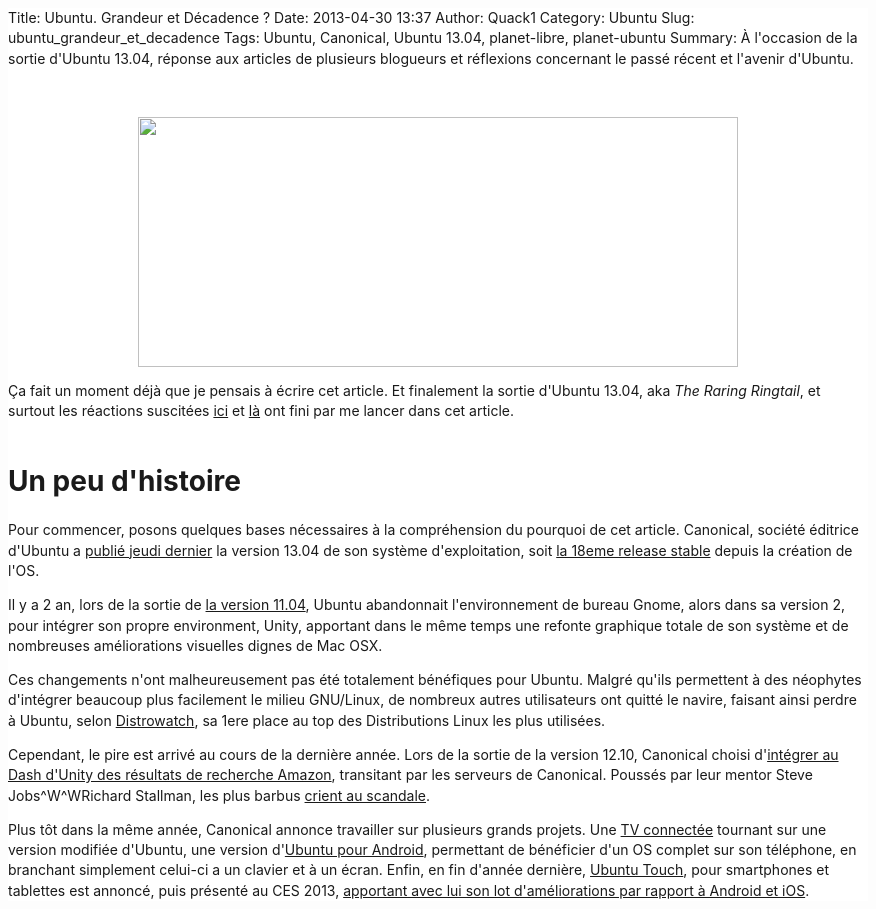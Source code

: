 Title: Ubuntu. Grandeur et Décadence ? 
Date: 2013-04-30 13:37 
Author: Quack1 
Category: Ubuntu 
Slug: ubuntu_grandeur_et_decadence 
Tags: Ubuntu, Canonical, Ubuntu 13.04, planet-libre, planet-ubuntu
Summary: À l'occasion de la sortie d'Ubuntu 13.04, réponse aux articles de plusieurs blogueurs et réflexions concernant le passé récent et l'avenir d'Ubuntu.

&nbsp;

<div align=center><img src="static/upload/ubuntu_raring_ringtail.png" width="600" height="250" align=center /></div>

Ça fait un moment déjà que je pensais à écrire cet article. Et finalement la sortie d'Ubuntu 13.04, aka _The Raring Ringtail_, et surtout les réactions suscitées [ici](frederic.bezies.free.fr/blog/?p=9676 "Fred Bezies - Ubuntu serait-elle en perte de vitesse médiatique ?") et [là](http://www.cyrille-borne.com/index.php?post/2013/04/27/Ubuntu-%C3%A7a-vient-pas "Cyrille Borne - Ubuntu, ça vient pas") ont fini par me lancer dans cet article.


# Un peu d'histoire

Pour commencer, posons quelques bases nécessaires à la compréhension du pourquoi de cet article. Canonical, société éditrice d'Ubuntu a [publié jeudi dernier](http://linuxfr.org/news/ubuntu-13-04-raring-ringtail "LinuxFR - Sortie d'Ubuntu 13.04") la version 13.04 de son système d'exploitation, soit [la 18eme release stable](http://fr.wikipedia.org/wiki/Liste_des_versions_d%27Ubuntu#Historique_des_versions "Wikipédia - Historique des versions Ubuntu") depuis la création de l'OS.

Il y a 2 an, lors de la sortie de [la version 11.04](http://doc.ubuntu-fr.org/natty "Doc UbuntuFR - Ubuntu 11.04"), Ubuntu abandonnait l'environnement de bureau Gnome, alors dans sa version 2, pour intégrer son propre environment, Unity, apportant dans le même temps une refonte graphique totale de son système et de nombreuses améliorations visuelles dignes de Mac OSX.

Ces changements n'ont malheureusement pas été totalement bénéfiques pour Ubuntu. Malgré qu'ils permettent à des néophytes d'intégrer beaucoup plus facilement le milieu GNU/Linux, de nombreux autres utilisateurs ont quitté le navire, faisant ainsi perdre à Ubuntu, selon [Distrowatch](http://distrowatch.com/dwres.php?resource=major "Distrowatch - Top Ten Distributions"), sa 1ere place au top des Distributions Linux les plus utilisées.

Cependant, le pire est arrivé au cours de la dernière année. Lors de la sortie de la version 12.10, Canonical choisi d'[intégrer au Dash d'Unity des résultats de recherche Amazon](http://www.numerama.com/magazine/23823-ubuntu-1210-integrera-des-publicites.html "Numerama - Ubuntu 12.10 intégrera des publicités"), transitant par les serveurs de Canonical. Poussés par leur mentor Steve Jobs^W^WRichard Stallman, les plus barbus [crient au scandale](http://www.zdnet.fr/actualites/ubuntu-contient-un-spyware-denonce-richard-stallman-39785246.htm "ZDNet - Ubuntu contient un spyware dénonce Richard Stallman").

Plus tôt dans la même année, Canonical annonce travailler sur plusieurs grands projets. Une [TV connectée](http://www.ubuntu.com/tv "Ubuntu - TV") tournant sur une version modifiée d'Ubuntu, une version d'[Ubuntu pour Android](http://quack1.no-ip.org/ubuntu-pour-smartphones-android.html "Quack1 - Ubuntu TV"), permettant de bénéficier d'un OS complet sur son téléphone, en branchant simplement celui-ci a un clavier et à un écran. Enfin, en fin d'année dernière, [Ubuntu Touch](http://www.ubuntu.com/phone "Ubuntu - Phone"), pour smartphones et tablettes est annoncé, puis présenté au CES 2013, [apportant avec lui son lot d'améliorations par rapport à Android et iOS](http://www.ubuntuser.com/2013/03/20/le-match-ubuntu-touch-vs-ios-et-android/ "Ubuntu User - Le match : Ubuntu Touch VS iOS et Android").
